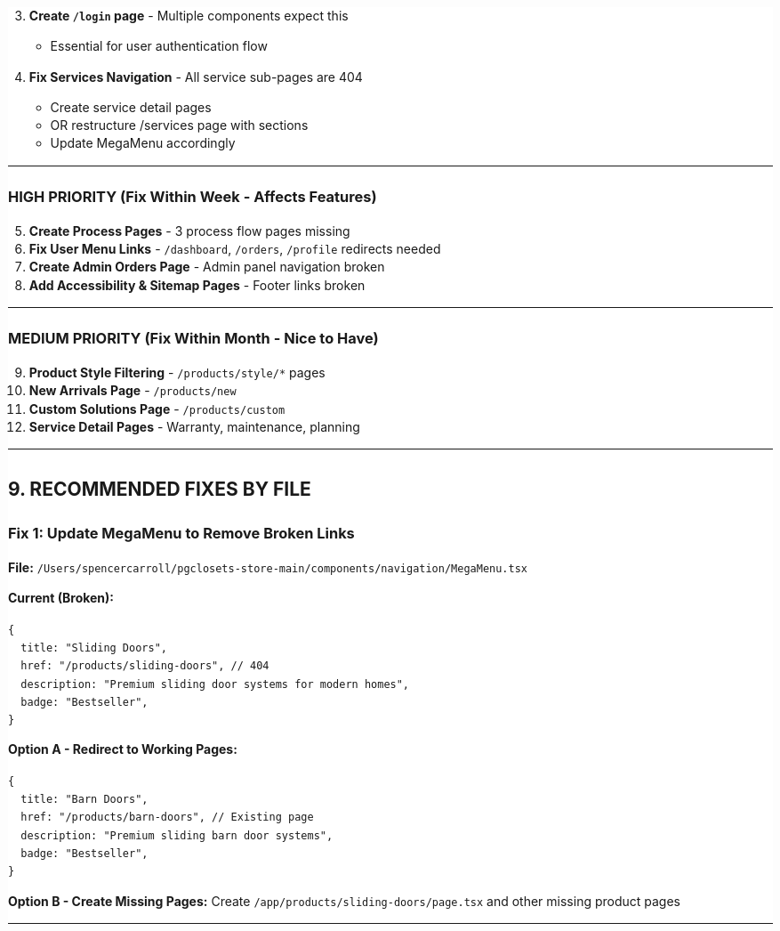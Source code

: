 3. **Create `/login` page** - Multiple components expect this
   - Essential for user authentication flow

4. **Fix Services Navigation** - All service sub-pages are 404
   - Create service detail pages
   - OR restructure /services page with sections
   - Update MegaMenu accordingly

---

### HIGH PRIORITY (Fix Within Week - Affects Features)
5. **Create Process Pages** - 3 process flow pages missing
6. **Fix User Menu Links** - `/dashboard`, `/orders`, `/profile` redirects needed
7. **Create Admin Orders Page** - Admin panel navigation broken
8. **Add Accessibility & Sitemap Pages** - Footer links broken

---

### MEDIUM PRIORITY (Fix Within Month - Nice to Have)
9. **Product Style Filtering** - `/products/style/*` pages
10. **New Arrivals Page** - `/products/new`
11. **Custom Solutions Page** - `/products/custom`
12. **Service Detail Pages** - Warranty, maintenance, planning

---

## 9. RECOMMENDED FIXES BY FILE

### Fix 1: Update MegaMenu to Remove Broken Links
**File:** `/Users/spencercarroll/pgclosets-store-main/components/navigation/MegaMenu.tsx`

**Current (Broken):**
```tsx
{
  title: "Sliding Doors",
  href: "/products/sliding-doors", // 404
  description: "Premium sliding door systems for modern homes",
  badge: "Bestseller",
}
```

**Option A - Redirect to Working Pages:**
```tsx
{
  title: "Barn Doors",
  href: "/products/barn-doors", // Existing page
  description: "Premium sliding barn door systems",
  badge: "Bestseller",
}
```

**Option B - Create Missing Pages:**
Create `/app/products/sliding-doors/page.tsx` and other missing product pages

---
